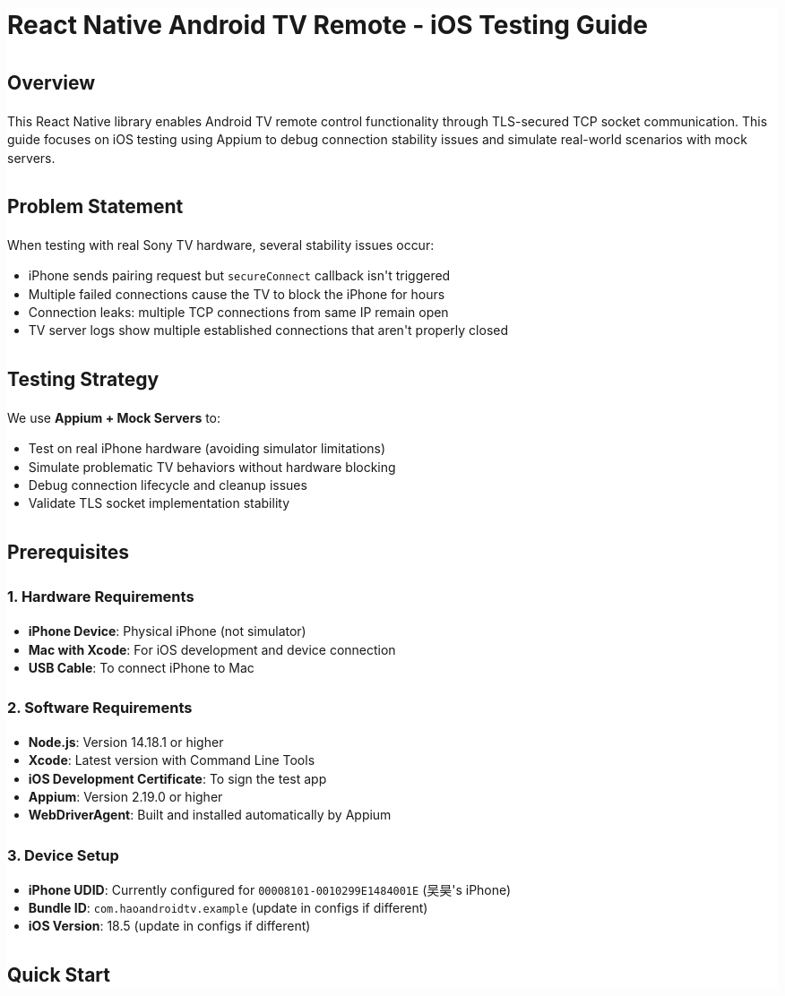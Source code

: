 # React Native Android TV Remote - iOS Testing Guide

## Overview

This React Native library enables Android TV remote control functionality through TLS-secured TCP socket communication. This guide focuses on iOS testing using Appium to debug connection stability issues and simulate real-world scenarios with mock servers.

## Problem Statement

When testing with real Sony TV hardware, several stability issues occur:

- iPhone sends pairing request but `secureConnect` callback isn't triggered
- Multiple failed connections cause the TV to block the iPhone for hours
- Connection leaks: multiple TCP connections from same IP remain open
- TV server logs show multiple established connections that aren't properly closed

## Testing Strategy

We use **Appium + Mock Servers** to:

- Test on real iPhone hardware (avoiding simulator limitations)
- Simulate problematic TV behaviors without hardware blocking
- Debug connection lifecycle and cleanup issues
- Validate TLS socket implementation stability

## Prerequisites

### 1. Hardware Requirements

- **iPhone Device**: Physical iPhone (not simulator)
- **Mac with Xcode**: For iOS development and device connection
- **USB Cable**: To connect iPhone to Mac

### 2. Software Requirements

- **Node.js**: Version 14.18.1 or higher
- **Xcode**: Latest version with Command Line Tools
- **iOS Development Certificate**: To sign the test app
- **Appium**: Version 2.19.0 or higher
- **WebDriverAgent**: Built and installed automatically by Appium

### 3. Device Setup

- **iPhone UDID**: Currently configured for `00008101-0010299E1484001E` (吴昊's iPhone)
- **Bundle ID**: `com.haoandroidtv.example` (update in configs if different)
- **iOS Version**: 18.5 (update in configs if different)

## Quick Start
